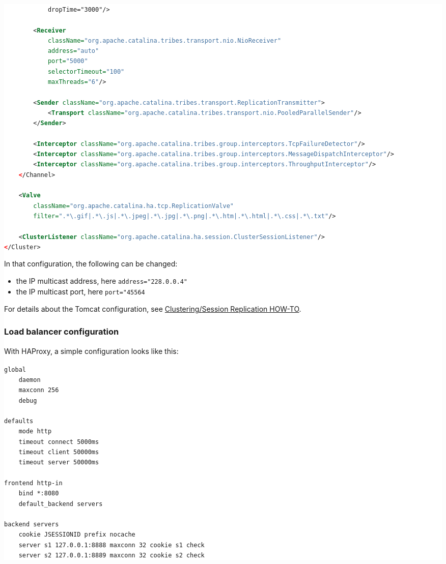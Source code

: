 ```xml
            dropTime="3000"/>
            
        <Receiver
            className="org.apache.catalina.tribes.transport.nio.NioReceiver"
            address="auto"
            port="5000"
            selectorTimeout="100"
            maxThreads="6"/>

        <Sender className="org.apache.catalina.tribes.transport.ReplicationTransmitter">
            <Transport className="org.apache.catalina.tribes.transport.nio.PooledParallelSender"/>
        </Sender>
        
        <Interceptor className="org.apache.catalina.tribes.group.interceptors.TcpFailureDetector"/>
        <Interceptor className="org.apache.catalina.tribes.group.interceptors.MessageDispatchInterceptor"/>
        <Interceptor className="org.apache.catalina.tribes.group.interceptors.ThroughputInterceptor"/>
    </Channel>

    <Valve
        className="org.apache.catalina.ha.tcp.ReplicationValve"
        filter=".*\.gif|.*\.js|.*\.jpeg|.*\.jpg|.*\.png|.*\.htm|.*\.html|.*\.css|.*\.txt"/>
           
    <ClusterListener className="org.apache.catalina.ha.session.ClusterSessionListener"/>
</Cluster>
``` 

In that configuration, the following can be changed:

- the IP multicast address, here `address="228.0.0.4"`
- the IP multicast port, here `port="45564`

For details about the Tomcat configuration, see [Clustering/Session Replication HOW-TO](https://tomcat.apache.org/tomcat-8.0-doc/cluster-howto.html).

### Load balancer configuration

With HAProxy, a simple configuration looks like this:

```
global
    daemon
    maxconn 256
    debug

defaults
    mode http
    timeout connect 5000ms
    timeout client 50000ms
    timeout server 50000ms

frontend http-in
    bind *:8080
    default_backend servers

backend servers
    cookie JSESSIONID prefix nocache
    server s1 127.0.0.1:8888 maxconn 32 cookie s1 check
    server s2 127.0.0.1:8889 maxconn 32 cookie s2 check

```
